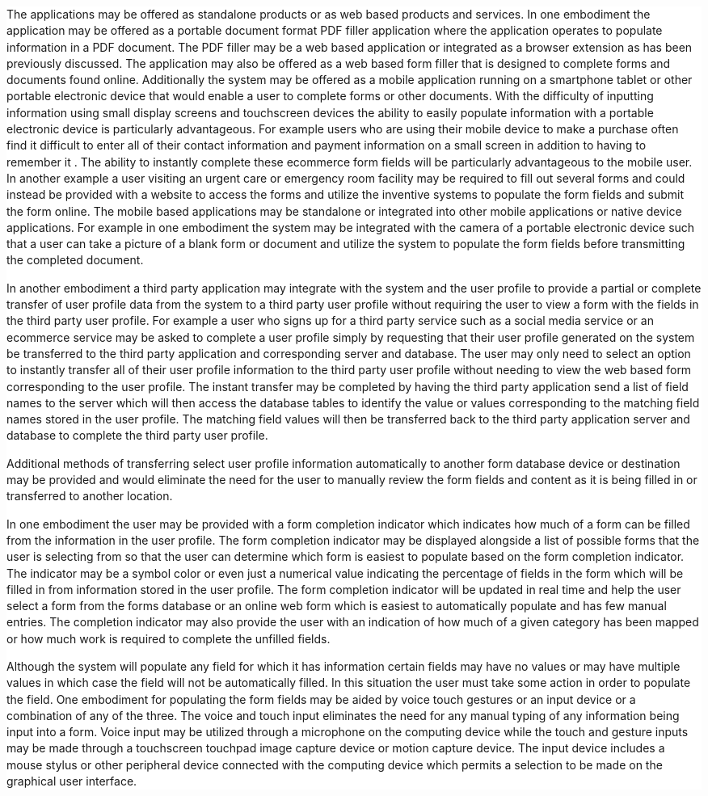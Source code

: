 The applications may be offered as standalone products or as web based products and services. In one embodiment the application may be offered as a portable document format PDF filler application where the application operates to populate information in a PDF document. The PDF filler may be a web based application or integrated as a browser extension as has been previously discussed. The application may also be offered as a web based form filler that is designed to complete forms and documents found online. Additionally the system may be offered as a mobile application running on a smartphone tablet or other portable electronic device that would enable a user to complete forms or other documents. With the difficulty of inputting information using small display screens and touchscreen devices the ability to easily populate information with a portable electronic device is particularly advantageous. For example users who are using their mobile device to make a purchase often find it difficult to enter all of their contact information and payment information on a small screen in addition to having to remember it . The ability to instantly complete these ecommerce form fields will be particularly advantageous to the mobile user. In another example a user visiting an urgent care or emergency room facility may be required to fill out several forms and could instead be provided with a website to access the forms and utilize the inventive systems to populate the form fields and submit the form online. The mobile based applications may be standalone or integrated into other mobile applications or native device applications. For example in one embodiment the system may be integrated with the camera of a portable electronic device such that a user can take a picture of a blank form or document and utilize the system to populate the form fields before transmitting the completed document.

In another embodiment a third party application may integrate with the system and the user profile to provide a partial or complete transfer of user profile data from the system to a third party user profile without requiring the user to view a form with the fields in the third party user profile. For example a user who signs up for a third party service such as a social media service or an ecommerce service may be asked to complete a user profile simply by requesting that their user profile generated on the system be transferred to the third party application and corresponding server and database. The user may only need to select an option to instantly transfer all of their user profile information to the third party user profile without needing to view the web based form corresponding to the user profile. The instant transfer may be completed by having the third party application send a list of field names to the server which will then access the database tables to identify the value or values corresponding to the matching field names stored in the user profile. The matching field values will then be transferred back to the third party application server and database to complete the third party user profile.

Additional methods of transferring select user profile information automatically to another form database device or destination may be provided and would eliminate the need for the user to manually review the form fields and content as it is being filled in or transferred to another location.

In one embodiment the user may be provided with a form completion indicator which indicates how much of a form can be filled from the information in the user profile. The form completion indicator may be displayed alongside a list of possible forms that the user is selecting from so that the user can determine which form is easiest to populate based on the form completion indicator. The indicator may be a symbol color or even just a numerical value indicating the percentage of fields in the form which will be filled in from information stored in the user profile. The form completion indicator will be updated in real time and help the user select a form from the forms database or an online web form which is easiest to automatically populate and has few manual entries. The completion indicator may also provide the user with an indication of how much of a given category has been mapped or how much work is required to complete the unfilled fields.

Although the system will populate any field for which it has information certain fields may have no values or may have multiple values in which case the field will not be automatically filled. In this situation the user must take some action in order to populate the field. One embodiment for populating the form fields may be aided by voice touch gestures or an input device or a combination of any of the three. The voice and touch input eliminates the need for any manual typing of any information being input into a form. Voice input may be utilized through a microphone on the computing device while the touch and gesture inputs may be made through a touchscreen touchpad image capture device or motion capture device. The input device includes a mouse stylus or other peripheral device connected with the computing device which permits a selection to be made on the graphical user interface.
